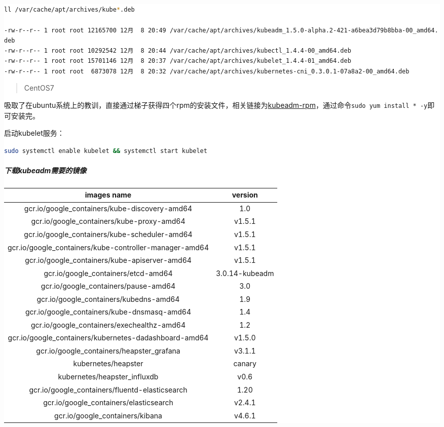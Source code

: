 ``` bash
ll /var/cache/apt/archives/kube*.deb

-rw-r--r-- 1 root root 12165700 12月  8 20:49 /var/cache/apt/archives/kubeadm_1.5.0-alpha.2-421-a6bea3d79b8bba-00_amd64.deb
-rw-r--r-- 1 root root 10292542 12月  8 20:44 /var/cache/apt/archives/kubectl_1.4.4-00_amd64.deb
-rw-r--r-- 1 root root 15701146 12月  8 20:37 /var/cache/apt/archives/kubelet_1.4.4-01_amd64.deb
-rw-r--r-- 1 root root  6873078 12月  8 20:32 /var/cache/apt/archives/kubernetes-cni_0.3.0.1-07a8a2-00_amd64.deb
```

> CentOS7

吸取了在ubuntu系统上的教训，直接通过梯子获得四个rpm的安装文件，相关链接为[kubeadm-rpm](https://pan.baidu.com/s/1o8vxbGQ)，通过命令`sudo yum install * -y`即可安装完。

启动kubelet服务：

``` bash
sudo systemctl enable kubelet && systemctl start kubelet
```


##### 下载kubeadm需要的镜像

|images name | version |
|:----------:|:-------:|
|gcr.io/google_containers/kube-discovery-amd64|1.0|
|gcr.io/google_containers/kube-proxy-amd64|v1.5.1|
|gcr.io/google_containers/kube-scheduler-amd64|v1.5.1|
|gcr.io/google_containers/kube-controller-manager-amd64|v1.5.1|
|gcr.io/google_containers/kube-apiserver-amd64|v1.5.1|
|gcr.io/google_containers/etcd-amd64|3.0.14-kubeadm|
|gcr.io/google_containers/pause-amd64|3.0|
|gcr.io/google_containers/kubedns-amd64|1.9|
|gcr.io/google_containers/kube-dnsmasq-amd64|1.4|
|gcr.io/google_containers/exechealthz-amd64|1.2|
|gcr.io/google_containers/kubernetes-dadashboard-amd64|v1.5.0|
|gcr.io/google_containers/heapster\_grafana|v3.1.1|
|kubernetes/heapster|canary|
|kubernetes/heapster_influxdb|v0.6|
|gcr.io/google_containers/fluentd-elasticsearch|1.20|
|gcr.io/google_containers/elasticsearch|v2.4.1|
|gcr.io/google_containers/kibana|v4.6.1|
